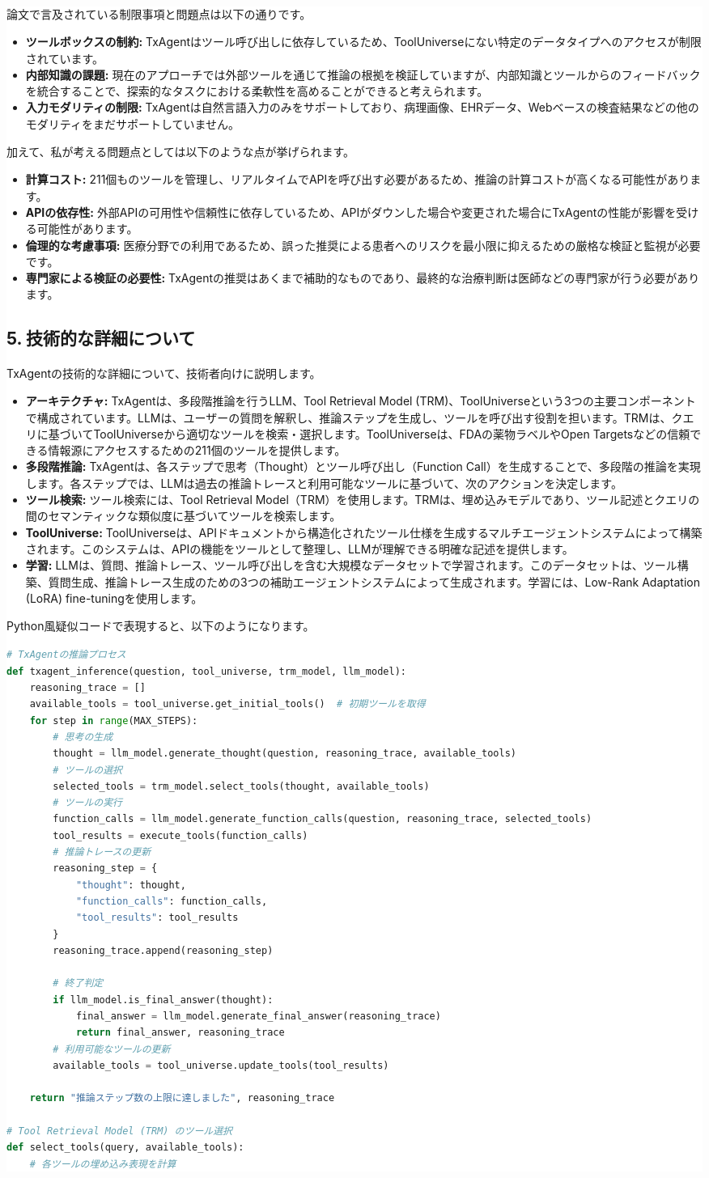 論文で言及されている制限事項と問題点は以下の通りです。

*   **ツールボックスの制約:** TxAgentはツール呼び出しに依存しているため、ToolUniverseにない特定のデータタイプへのアクセスが制限されています。
*   **内部知識の課題:** 現在のアプローチでは外部ツールを通じて推論の根拠を検証していますが、内部知識とツールからのフィードバックを統合することで、探索的なタスクにおける柔軟性を高めることができると考えられます。
*   **入力モダリティの制限:** TxAgentは自然言語入力のみをサポートしており、病理画像、EHRデータ、Webベースの検査結果などの他のモダリティをまだサポートしていません。

加えて、私が考える問題点としては以下のような点が挙げられます。

*   **計算コスト:** 211個ものツールを管理し、リアルタイムでAPIを呼び出す必要があるため、推論の計算コストが高くなる可能性があります。
*   **APIの依存性:** 外部APIの可用性や信頼性に依存しているため、APIがダウンした場合や変更された場合にTxAgentの性能が影響を受ける可能性があります。
*   **倫理的な考慮事項:** 医療分野での利用であるため、誤った推奨による患者へのリスクを最小限に抑えるための厳格な検証と監視が必要です。
*   **専門家による検証の必要性:** TxAgentの推奨はあくまで補助的なものであり、最終的な治療判断は医師などの専門家が行う必要があります。

## 5. 技術的な詳細について

TxAgentの技術的な詳細について、技術者向けに説明します。

*   **アーキテクチャ:** TxAgentは、多段階推論を行うLLM、Tool Retrieval Model (TRM)、ToolUniverseという3つの主要コンポーネントで構成されています。LLMは、ユーザーの質問を解釈し、推論ステップを生成し、ツールを呼び出す役割を担います。TRMは、クエリに基づいてToolUniverseから適切なツールを検索・選択します。ToolUniverseは、FDAの薬物ラベルやOpen Targetsなどの信頼できる情報源にアクセスするための211個のツールを提供します。
*   **多段階推論:** TxAgentは、各ステップで思考（Thought）とツール呼び出し（Function Call）を生成することで、多段階の推論を実現します。各ステップでは、LLMは過去の推論トレースと利用可能なツールに基づいて、次のアクションを決定します。
*   **ツール検索:** ツール検索には、Tool Retrieval Model（TRM）を使用します。TRMは、埋め込みモデルであり、ツール記述とクエリの間のセマンティックな類似度に基づいてツールを検索します。
*   **ToolUniverse:** ToolUniverseは、APIドキュメントから構造化されたツール仕様を生成するマルチエージェントシステムによって構築されます。このシステムは、APIの機能をツールとして整理し、LLMが理解できる明確な記述を提供します。
*   **学習:** LLMは、質問、推論トレース、ツール呼び出しを含む大規模なデータセットで学習されます。このデータセットは、ツール構築、質問生成、推論トレース生成のための3つの補助エージェントシステムによって生成されます。学習には、Low-Rank Adaptation (LoRA) fine-tuningを使用します。

Python風疑似コードで表現すると、以下のようになります。

```python
# TxAgentの推論プロセス
def txagent_inference(question, tool_universe, trm_model, llm_model):
    reasoning_trace = []
    available_tools = tool_universe.get_initial_tools()  # 初期ツールを取得
    for step in range(MAX_STEPS):
        # 思考の生成
        thought = llm_model.generate_thought(question, reasoning_trace, available_tools)
        # ツールの選択
        selected_tools = trm_model.select_tools(thought, available_tools)
        # ツールの実行
        function_calls = llm_model.generate_function_calls(question, reasoning_trace, selected_tools)
        tool_results = execute_tools(function_calls)
        # 推論トレースの更新
        reasoning_step = {
            "thought": thought,
            "function_calls": function_calls,
            "tool_results": tool_results
        }
        reasoning_trace.append(reasoning_step)

        # 終了判定
        if llm_model.is_final_answer(thought):
            final_answer = llm_model.generate_final_answer(reasoning_trace)
            return final_answer, reasoning_trace
        # 利用可能なツールの更新
        available_tools = tool_universe.update_tools(tool_results)

    return "推論ステップ数の上限に達しました", reasoning_trace

# Tool Retrieval Model (TRM) のツール選択
def select_tools(query, available_tools):
    # 各ツールの埋め込み表現を計算
```